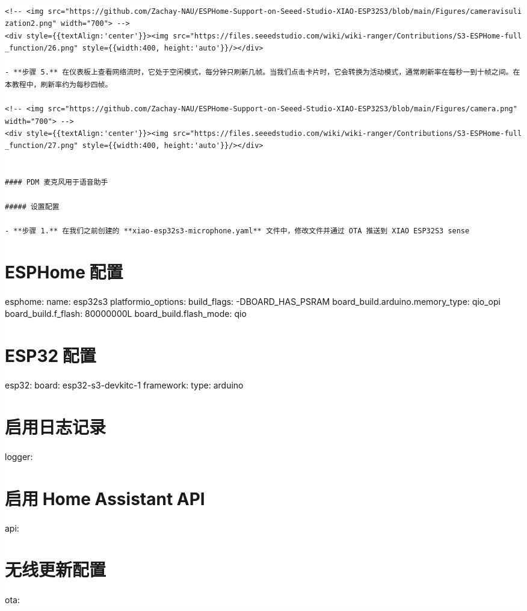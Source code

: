 ```
<!-- <img src="https://github.com/Zachay-NAU/ESPHome-Support-on-Seeed-Studio-XIAO-ESP32S3/blob/main/Figures/cameravisulization2.png" width="700"> -->
<div style={{textAlign:'center'}}><img src="https://files.seeedstudio.com/wiki/wiki-ranger/Contributions/S3-ESPHome-full_function/26.png" style={{width:400, height:'auto'}}/></div>

- **步骤 5.** 在仪表板上查看网络流时，它处于空闲模式，每分钟只刷新几帧。当我们点击卡片时，它会转换为活动模式，通常刷新率在每秒一到十帧之间。在本教程中，刷新率约为每秒四帧。

<!-- <img src="https://github.com/Zachay-NAU/ESPHome-Support-on-Seeed-Studio-XIAO-ESP32S3/blob/main/Figures/camera.png" width="700"> -->
<div style={{textAlign:'center'}}><img src="https://files.seeedstudio.com/wiki/wiki-ranger/Contributions/S3-ESPHome-full_function/27.png" style={{width:400, height:'auto'}}/></div>


#### PDM 麦克风用于语音助手
  
##### 设置配置

- **步骤 1.** 在我们之前创建的 **xiao-esp32s3-microphone.yaml** 文件中，修改文件并通过 OTA 推送到 XIAO ESP32S3 sense

```

# ESPHome 配置
esphome:
  name: esp32s3
  platformio_options:
    build_flags: -DBOARD_HAS_PSRAM
    board_build.arduino.memory_type: qio_opi
    board_build.f_flash: 80000000L
    board_build.flash_mode: qio 

# ESP32 配置
esp32:
  board: esp32-s3-devkitc-1
  framework:
    type: arduino

# 启用日志记录
logger:

# 启用 Home Assistant API
api:

# 无线更新配置
ota:
